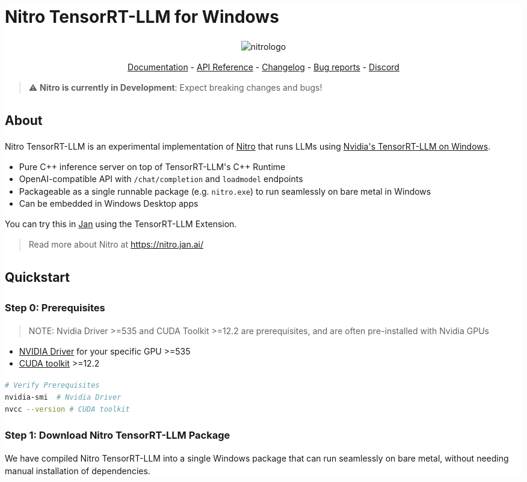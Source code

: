 # Nitro TensorRT-LLM for Windows

<p align="center">
  <img alt="nitrologo" src="https://raw.githubusercontent.com/janhq/nitro/main/assets/Nitro%20README%20banner.png">
</p>

<p align="center">
  <a href="https://nitro.jan.ai/docs">Documentation</a> - <a href="https://nitro.jan.ai/api-reference">API Reference</a> 
  - <a href="https://github.com/janhq/nitro/releases/">Changelog</a> - <a href="https://github.com/janhq/nitro/issues">Bug reports</a> - <a href="https://discord.gg/AsJ8krTT3N">Discord</a>
</p>

> ⚠️ **Nitro is currently in Development**: Expect breaking changes and bugs!

## About 

Nitro TensorRT-LLM is an experimental implementation of [Nitro](https://nitro.jan.ai) that runs LLMs using [Nvidia's TensorRT-LLM on Windows](https://github.com/NVIDIA/TensorRT-LLM/tree/main/windows). 

- Pure C++ inference server on top of TensorRT-LLM's C++ Runtime
- OpenAI-compatible API with `/chat/completion` and `loadmodel` endpoints
- Packageable as a single runnable package (e.g. `nitro.exe`) to run seamlessly on bare metal in Windows
- Can be embedded in Windows Desktop apps

You can try this in [Jan](https://jan.ai) using the TensorRT-LLM Extension. 

> Read more about Nitro at https://nitro.jan.ai/

## Quickstart

### Step 0: Prerequisites

> NOTE: Nvidia Driver >=535 and CUDA Toolkit >=12.2 are prerequisites, and are often pre-installed with Nvidia GPUs 

- [NVIDIA Driver](https://www.nvidia.com/Download/index.aspx) for your specific GPU >=535 
- [CUDA toolkit](https://developer.nvidia.com/cuda-downloads) >=12.2


```sh
# Verify Prerequisites
nvidia-smi  # Nvidia Driver
nvcc --version # CUDA toolkit
```

### Step 1: Download Nitro TensorRT-LLM Package

We have compiled Nitro TensorRT-LLM into a single Windows package that can run seamlessly on bare metal, without needing manual installation of dependencies.

